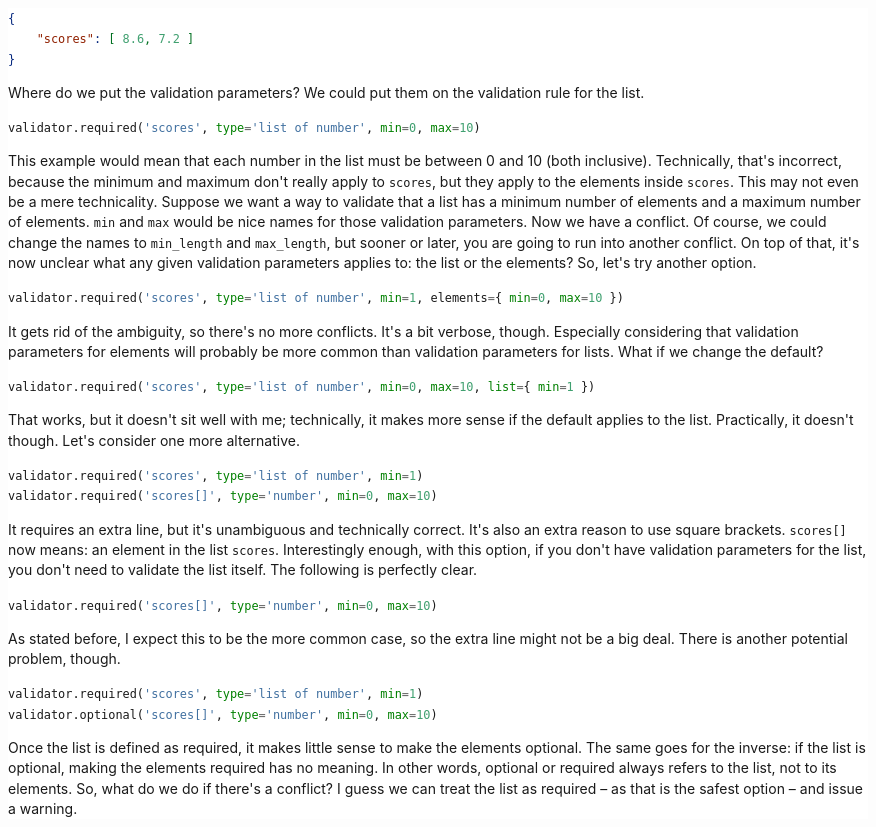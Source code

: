 ```json
{
    "scores": [ 8.6, 7.2 ]
}
```

Where do we put the validation parameters? We could put them on the validation rule for the list.

```python
validator.required('scores', type='list of number', min=0, max=10)
```

This example would mean that each number in the list must be between 0 and 10 (both inclusive). Technically, that's incorrect, because the minimum and maximum don't really apply to `scores`, but they apply to the elements inside `scores`. This may not even be a mere technicality. Suppose we want a way to validate that a list has a minimum number of elements and a maximum number of elements. `min` and `max` would be nice names for those validation parameters. Now we have a conflict. Of course, we could change the names to `min_length` and `max_length`, but sooner or later, you are going to run into another conflict. On top of that, it's now unclear what any given validation parameters applies to: the list or the elements? So, let's try another option.

```python
validator.required('scores', type='list of number', min=1, elements={ min=0, max=10 })
```

It gets rid of the ambiguity, so there's no more conflicts. It's a bit verbose, though. Especially considering that validation parameters for elements will probably be more common than validation parameters for lists. What if we change the default?

```python
validator.required('scores', type='list of number', min=0, max=10, list={ min=1 })
```

That works, but it doesn't sit well with me; technically, it makes more sense if the default applies to the list. Practically, it doesn't though. Let's consider one more alternative.

```python
validator.required('scores', type='list of number', min=1)
validator.required('scores[]', type='number', min=0, max=10)
```

It requires an extra line, but it's unambiguous and technically correct. It's also an extra reason to use square brackets. `scores[]` now means: an element in the list `scores`. Interestingly enough, with this option, if you don't have validation parameters for the list, you don't need to validate the list itself. The following is perfectly clear.

```python
validator.required('scores[]', type='number', min=0, max=10)
```

As stated before, I expect this to be the more common case, so the extra line might not be a big deal. There is another potential problem, though.

```python
validator.required('scores', type='list of number', min=1)
validator.optional('scores[]', type='number', min=0, max=10)
```

Once the list is defined as required, it makes little sense to make the elements optional. The same goes for the inverse: if the list is optional, making the elements required has no meaning. In other words, optional or required always refers to the list, not to its elements. So, what do we do if there's a conflict? I guess we can treat the list as required – as that is the safest option – and issue a warning.
